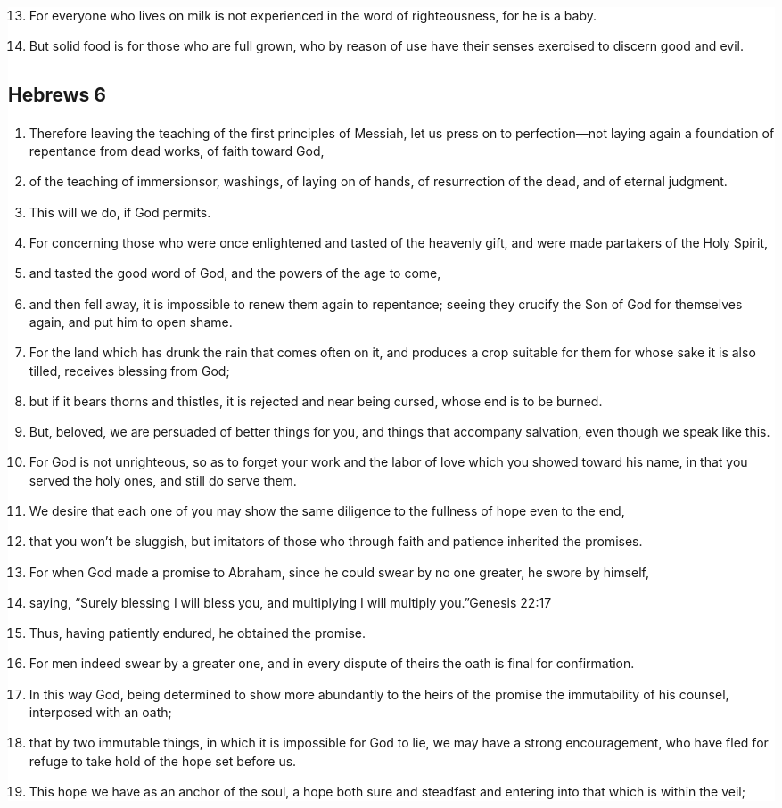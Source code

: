 13. For everyone who lives on milk is not experienced in the word of righteousness, for he is a baby.

14. But solid food is for those who are full grown, who by reason of use have their senses exercised to discern good and evil.   

## Hebrews 6

1. Therefore leaving the teaching of the first principles of Messiah, let us press on to perfection—not laying again a foundation of repentance from dead works, of faith toward God,

2. of the teaching of immersionsor, washings, of laying on of hands, of resurrection of the dead, and of eternal judgment.

3. This will we do, if God permits.

4. For concerning those who were once enlightened and tasted of the heavenly gift, and were made partakers of the Holy Spirit,

5. and tasted the good word of God, and the powers of the age to come,

6. and then fell away, it is impossible to renew them again to repentance; seeing they crucify the Son of God for themselves again, and put him to open shame.

7. For the land which has drunk the rain that comes often on it, and produces a crop suitable for them for whose sake it is also tilled, receives blessing from God;

8. but if it bears thorns and thistles, it is rejected and near being cursed, whose end is to be burned.  

9.   But, beloved, we are persuaded of better things for you, and things that accompany salvation, even though we speak like this.

10. For God is not unrighteous, so as to forget your work and the labor of love which you showed toward his name, in that you served the holy ones, and still do serve them.

11. We desire that each one of you may show the same diligence to the fullness of hope even to the end,

12. that you won’t be sluggish, but imitators of those who through faith and patience inherited the promises.

13. For when God made a promise to Abraham, since he could swear by no one greater, he swore by himself,

14. saying, “Surely blessing I will bless you, and multiplying I will multiply you.”Genesis 22:17

15. Thus, having patiently endured, he obtained the promise.

16. For men indeed swear by a greater one, and in every dispute of theirs the oath is final for confirmation.

17. In this way God, being determined to show more abundantly to the heirs of the promise the immutability of his counsel, interposed with an oath;

18. that by two immutable things, in which it is impossible for God to lie, we may have a strong encouragement, who have fled for refuge to take hold of the hope set before us.

19. This hope we have as an anchor of the soul, a hope both sure and steadfast and entering into that which is within the veil;
